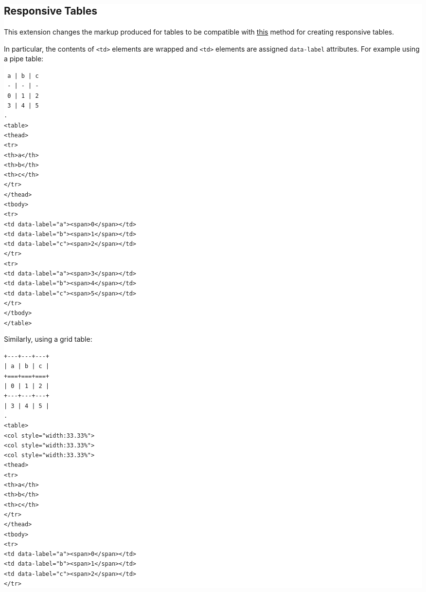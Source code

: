## Responsive Tables

This extension changes the markup produced for tables to be compatible with [this](https://www.jeremytcd.com/articles/css-only-responsive-tables)
method for creating responsive tables. 

In particular, the contents of `<td>` elements are wrapped and `<td>` elements are assigned `data-label` attributes. For example using a pipe table:

```````````````````````````````` example
 a | b | c 
 - | - | -
 0 | 1 | 2
 3 | 4 | 5
.
<table>
<thead>
<tr>
<th>a</th>
<th>b</th>
<th>c</th>
</tr>
</thead>
<tbody>
<tr>
<td data-label="a"><span>0</span></td>
<td data-label="b"><span>1</span></td>
<td data-label="c"><span>2</span></td>
</tr>
<tr>
<td data-label="a"><span>3</span></td>
<td data-label="b"><span>4</span></td>
<td data-label="c"><span>5</span></td>
</tr>
</tbody>
</table>
````````````````````````````````

Similarly, using a grid table:

```````````````````````````````` example
+---+---+---+
| a | b | c |
+===+===+===+
| 0 | 1 | 2 |
+---+---+---+
| 3 | 4 | 5 |
.
<table>
<col style="width:33.33%">
<col style="width:33.33%">
<col style="width:33.33%">
<thead>
<tr>
<th>a</th>
<th>b</th>
<th>c</th>
</tr>
</thead>
<tbody>
<tr>
<td data-label="a"><span>0</span></td>
<td data-label="b"><span>1</span></td>
<td data-label="c"><span>2</span></td>
</tr>
````````````````````````````````